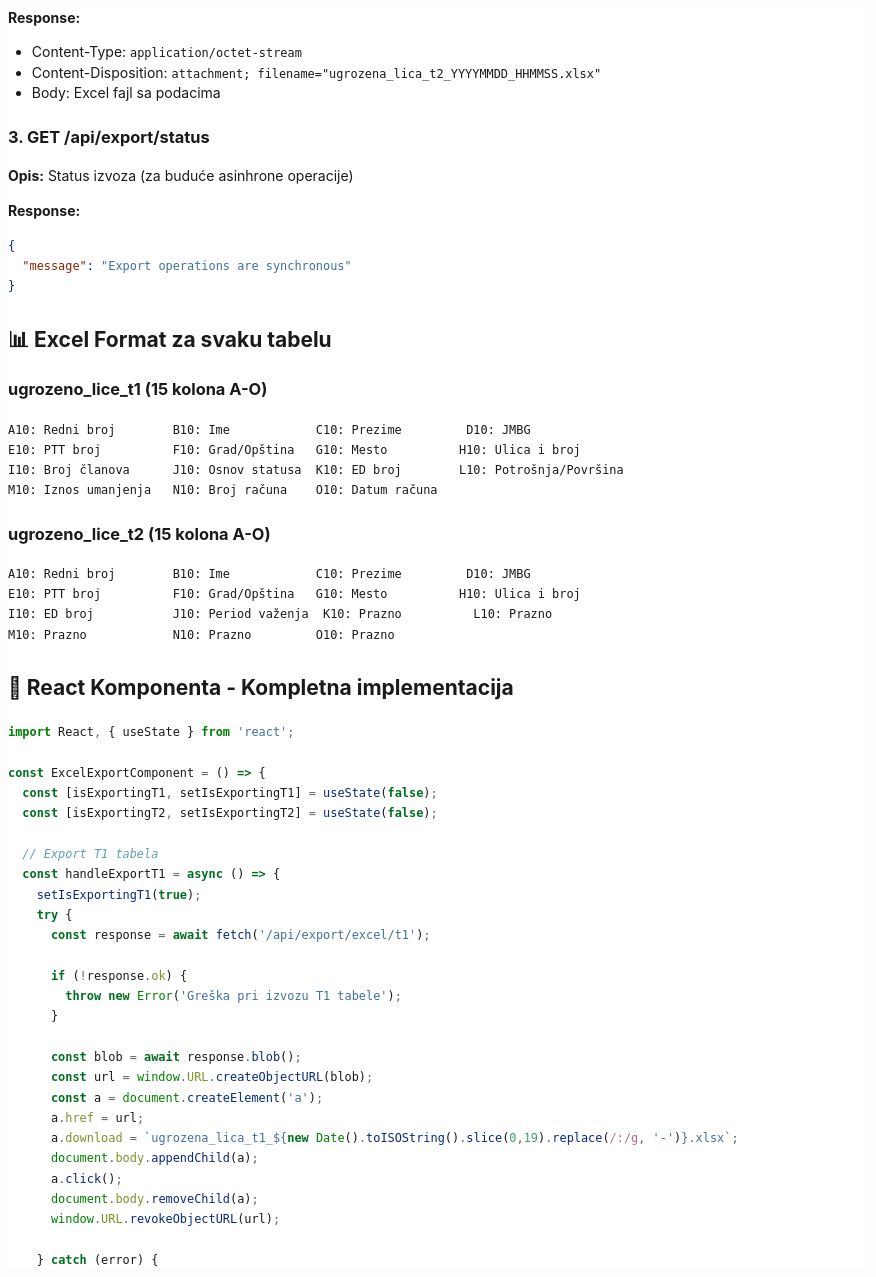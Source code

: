 **Response:**
- Content-Type: `application/octet-stream`
- Content-Disposition: `attachment; filename="ugrozena_lica_t2_YYYYMMDD_HHMMSS.xlsx"`
- Body: Excel fajl sa podacima

### 3. GET /api/export/status
**Opis:** Status izvoza (za buduće asinhrone operacije)

**Response:**
```json
{
  "message": "Export operations are synchronous"
}
```

## 📊 Excel Format za svaku tabelu

### ugrozeno_lice_t1 (15 kolona A-O)
```
A10: Redni broj        B10: Ime            C10: Prezime         D10: JMBG
E10: PTT broj          F10: Grad/Opština   G10: Mesto          H10: Ulica i broj
I10: Broj članova      J10: Osnov statusa  K10: ED broj        L10: Potrošnja/Površina
M10: Iznos umanjenja   N10: Broj računa    O10: Datum računa
```

### ugrozeno_lice_t2 (15 kolona A-O)
```
A10: Redni broj        B10: Ime            C10: Prezime         D10: JMBG
E10: PTT broj          F10: Grad/Opština   G10: Mesto          H10: Ulica i broj
I10: ED broj           J10: Period važenja  K10: Prazno          L10: Prazno
M10: Prazno            N10: Prazno         O10: Prazno
```

## 🎨 React Komponenta - Kompletna implementacija

```jsx
import React, { useState } from 'react';

const ExcelExportComponent = () => {
  const [isExportingT1, setIsExportingT1] = useState(false);
  const [isExportingT2, setIsExportingT2] = useState(false);

  // Export T1 tabela
  const handleExportT1 = async () => {
    setIsExportingT1(true);
    try {
      const response = await fetch('/api/export/excel/t1');
      
      if (!response.ok) {
        throw new Error('Greška pri izvozu T1 tabele');
      }
      
      const blob = await response.blob();
      const url = window.URL.createObjectURL(blob);
      const a = document.createElement('a');
      a.href = url;
      a.download = `ugrozena_lica_t1_${new Date().toISOString().slice(0,19).replace(/:/g, '-')}.xlsx`;
      document.body.appendChild(a);
      a.click();
      document.body.removeChild(a);
      window.URL.revokeObjectURL(url);
      
    } catch (error) {
```